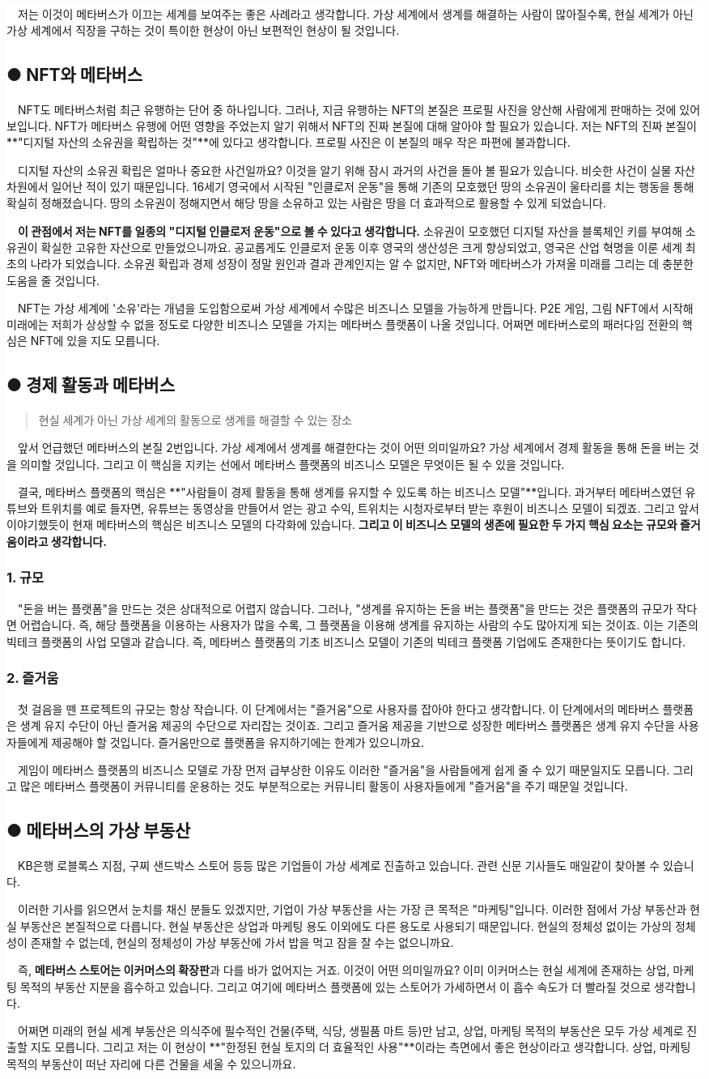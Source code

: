 　저는 이것이 메타버스가 이끄는 세계를 보여주는 좋은 사례라고 생각합니다. 가상 세계에서 생계를 해결하는 사람이 많아질수록, 현실 세계가 아닌 가상 세계에서 직장을 구하는 것이 특이한 현상이 아닌 보편적인 현상이 될 것입니다.

## **● NFT와 메타버스**
　NFT도 메타버스처럼 최근 유행하는 단어 중 하나입니다. 그러나, 지금 유행하는 NFT의 본질은 프로필 사진을 양산해 사람에게 판매하는 것에 있어 보입니다. NFT가 메타버스 유행에 어떤 영향을 주었는지 알기 위해서 NFT의 진짜 본질에 대해 알아야 할 필요가 있습니다. 저는 NFT의 진짜 본질이 **"디지털 자산의 소유권을 확립하는 것"**에 있다고 생각합니다. 프로필 사진은 이 본질의 매우 작은 파편에 불과합니다.

　디지털 자산의 소유권 확립은 얼마나 중요한 사건일까요? 이것을 알기 위해 잠시 과거의 사건을 돌아 볼 필요가 있습니다. 비슷한 사건이 실물 자산 차원에서 일어난 적이 있기 때문입니다. 16세기 영국에서 시작된 "인클로저 운동"을 통해 기존의 모호했던 땅의 소유권이 울타리를 치는 행동을 통해 확실히 정해졌습니다. 땅의 소유권이 정해지면서 해당 땅을 소유하고 있는 사람은 땅을 더 효과적으로 활용할 수 있게 되었습니다.

　**이 관점에서 저는 NFT를 일종의 "디지털 인클로저 운동"으로 볼 수 있다고 생각합니다.** 소유권이 모호했던 디지털 자산을 블록체인 키를 부여해 소유권이 확실한 고유한 자산으로 만들었으니까요. 공교롭게도 인클로저 운동 이후 영국의 생산성은 크게 향상되었고, 영국은 산업 혁명을 이룬 세계 최초의 나라가 되었습니다. 소유권 확립과 경제 성장이 정말 원인과 결과 관계인지는 알 수 없지만, NFT와 메타버스가 가져올 미래를 그리는 데 충분한 도움을 줄 것입니다.

　NFT는 가상 세계에 '소유'라는 개념을 도입함으로써 가상 세계에서 수많은 비즈니스 모델을 가능하게 만듭니다. P2E 게임, 그림 NFT에서 시작해 미래에는 저희가 상상할 수 없을 정도로 다양한 비즈니스 모델을 가지는 메타버스 플랫폼이 나올 것입니다. 어쩌면 메타버스로의 패러다임 전환의 핵심은 NFT에 있을 지도 모릅니다.

## **● 경제 활동과 메타버스**
> 현실 세계가 아닌 가상 세계의 활동으로 생계를 해결할 수 있는 장소

　앞서 언급했던 메타버스의 본질 2번입니다. 가상 세계에서 생계를 해결한다는 것이 어떤 의미일까요? 가상 세계에서 경제 활동을 통해 돈을 버는 것을 의미할 것입니다. 그리고 이 핵심을 지키는 선에서 메타버스 플랫폼의 비즈니스 모델은 무엇이든 될 수 있을 것입니다.

　결국, 메타버스 플랫폼의 핵심은 **"사람들이 경제 활동을 통해 생계를 유지할 수 있도록 하는 비즈니스 모델"**입니다. 과거부터 메타버스였던 유튜브와 트위치를 예로 들자면, 유튜브는 동영상을 만들어서 얻는 광고 수익, 트위치는 시청자로부터 받는 후원이 비즈니스 모델이 되겠죠. 그리고 앞서 이야기했듯이 현재 메타버스의 핵심은 비즈니스 모델의 다각화에 있습니다. **그리고 이 비즈니스 모델의 생존에 필요한 두 가지 핵심 요소는 규모와 즐거움이라고 생각합니다.**

### **1. 규모**
　"돈을 버는 플랫폼"을 만드는 것은 상대적으로 어렵지 않습니다. 그러나, "생계를 유지하는 돈을 버는 플랫폼"을 만드는 것은 플랫폼의 규모가 작다면 어렵습니다. 즉, 해당 플랫폼을 이용하는 사용자가 많을 수록, 그 플랫폼을 이용해 생계를 유지하는 사람의 수도 많아지게 되는 것이죠. 이는 기존의 빅테크 플랫폼의 사업 모델과 같습니다. 즉, 메타버스 플랫폼의 기초 비즈니스 모델이 기존의 빅테크 플랫폼 기업에도 존재한다는 뜻이기도 합니다.

### **2. 즐거움**
　첫 걸음을 뗀 프로젝트의 규모는 항상 작습니다. 이 단계에서는 "즐거움"으로 사용자를 잡아야 한다고 생각합니다. 이 단계에서의 메타버스 플랫폼은 생계 유지 수단이 아닌 즐거움 제공의 수단으로 자리잡는 것이죠. 그리고 즐거움 제공을 기반으로 성장한 메타버스 플랫폼은 생계 유지 수단을 사용자들에게 제공해야 할 것입니다. 즐거움만으로 플랫폼을 유지하기에는 한계가 있으니까요.

　게임이 메타버스 플랫폼의 비즈니스 모델로 가장 먼저 급부상한 이유도 이러한 "즐거움"을 사람들에게 쉽게 줄 수 있기 때문일지도 모릅니다. 그리고 많은 메타버스 플랫폼이 커뮤니티를 운용하는 것도 부분적으로는 커뮤니티 활동이 사용자들에게 "즐거움"을 주기 때문일 것입니다.

## **● 메타버스의 가상 부동산**
　KB은행 로블록스 지점, 구찌 샌드박스 스토어 등등 많은 기업들이 가상 세계로 진출하고 있습니다. 관련 신문 기사들도 매일같이 찾아볼 수 있습니다.

　이러한 기사를 읽으면서 눈치를 채신 분들도 있겠지만, 기업이 가상 부동산을 사는 가장 큰 목적은 "마케팅"입니다. 이러한 점에서 가상 부동산과 현실 부동산은 본질적으로 다릅니다. 현실 부동산은 상업과 마케팅 용도 이외에도 다른 용도로 사용되기 때문입니다. 현실의 정체성 없이는 가상의 정체성이 존재할 수 없는데, 현실의 정체성이 가상 부동산에 가서 밥을 먹고 잠을 잘 수는 없으니까요.

　즉, **메타버스 스토어는 이커머스의 확장판**과 다를 바가 없어지는 거죠. 이것이 어떤 의미일까요? 이미 이커머스는 현실 세계에 존재하는 상업, 마케팅 목적의 부동산 지분을 흡수하고 있습니다. 그리고 여기에 메타버스 플랫폼에 있는 스토어가 가세하면서 이 흡수 속도가 더 빨라질 것으로 생각합니다.

　어쩌면 미래의 현실 세계 부동산은 의식주에 필수적인 건물(주택, 식당, 생필품 마트 등)만 남고, 상업, 마케팅 목적의 부동산은 모두 가상 세계로 진출할 지도 모릅니다. 그리고 저는 이 현상이 **"한정된 현실 토지의 더 효율적인 사용"**이라는 측면에서 좋은 현상이라고 생각합니다. 상업, 마케팅 목적의 부동산이 떠난 자리에 다른 건물을 세울 수 있으니까요.
